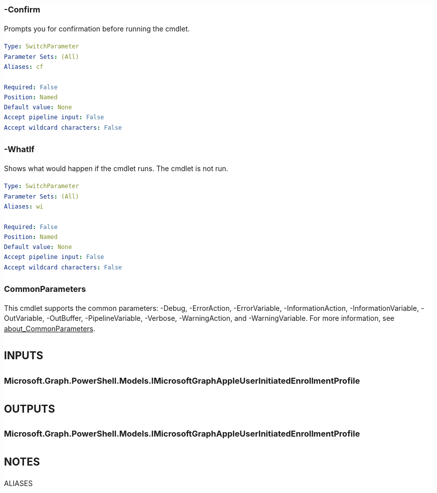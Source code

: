 ### -Confirm
Prompts you for confirmation before running the cmdlet.

```yaml
Type: SwitchParameter
Parameter Sets: (All)
Aliases: cf

Required: False
Position: Named
Default value: None
Accept pipeline input: False
Accept wildcard characters: False
```

### -WhatIf
Shows what would happen if the cmdlet runs.
The cmdlet is not run.

```yaml
Type: SwitchParameter
Parameter Sets: (All)
Aliases: wi

Required: False
Position: Named
Default value: None
Accept pipeline input: False
Accept wildcard characters: False
```

### CommonParameters
This cmdlet supports the common parameters: -Debug, -ErrorAction, -ErrorVariable, -InformationAction, -InformationVariable, -OutVariable, -OutBuffer, -PipelineVariable, -Verbose, -WarningAction, and -WarningVariable. For more information, see [about_CommonParameters](http://go.microsoft.com/fwlink/?LinkID=113216).

## INPUTS

### Microsoft.Graph.PowerShell.Models.IMicrosoftGraphAppleUserInitiatedEnrollmentProfile
## OUTPUTS

### Microsoft.Graph.PowerShell.Models.IMicrosoftGraphAppleUserInitiatedEnrollmentProfile
## NOTES

ALIASES
